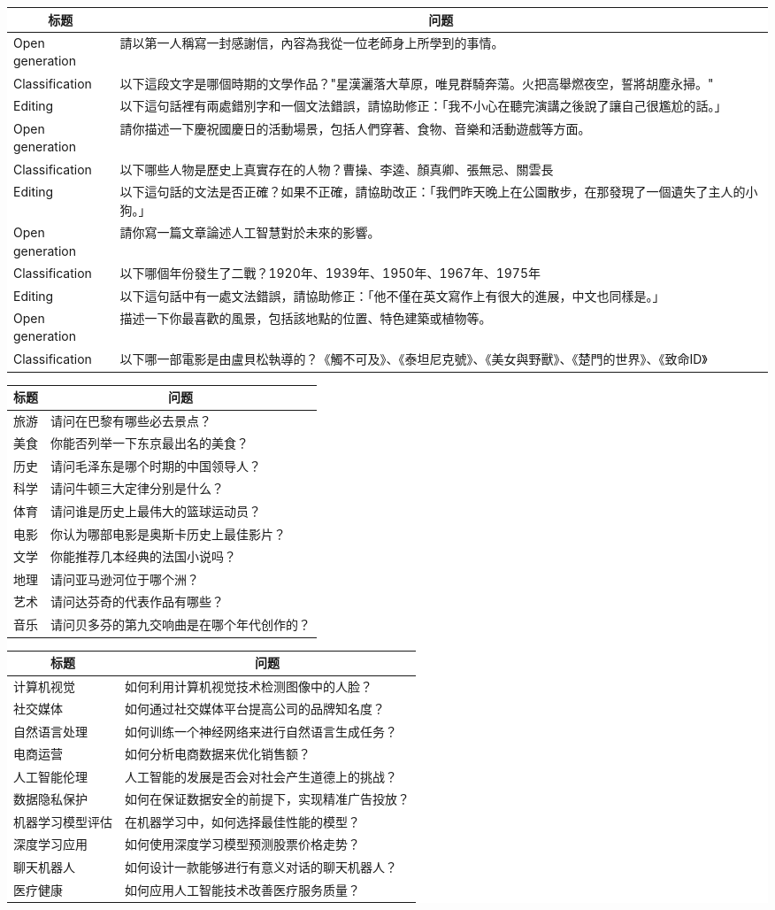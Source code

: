 | 标题 | 问题 |
| --- | --- |
| Open generation | 請以第一人稱寫一封感謝信，內容為我從一位老師身上所學到的事情。 |
| Classification | 以下這段文字是哪個時期的文學作品？"星漢灑落大草原，唯見群騎奔蕩。火把高舉燃夜空，誓將胡塵永掃。" |
| Editing | 以下這句話裡有兩處錯別字和一個文法錯誤，請協助修正：「我不小心在聽完演講之後說了讓自己很尷尬的話。」|
| Open generation | 請你描述一下慶祝國慶日的活動場景，包括人們穿著、食物、音樂和活動遊戲等方面。 |
| Classification | 以下哪些人物是歷史上真實存在的人物？曹操、李逵、顏真卿、張無忌、關雲長 |
| Editing | 以下這句話的文法是否正確？如果不正確，請協助改正：「我們昨天晚上在公園散步，在那發現了一個遺失了主人的小狗。」|
| Open generation | 請你寫一篇文章論述人工智慧對於未來的影響。|
| Classification | 以下哪個年份發生了二戰？1920年、1939年、1950年、1967年、1975年|
| Editing | 以下這句話中有一處文法錯誤，請協助修正：「他不僅在英文寫作上有很大的進展，中文也同樣是。」|
| Open generation | 描述一下你最喜歡的風景，包括該地點的位置、特色建築或植物等。 |
| Classification | 以下哪一部電影是由盧貝松執導的？《觸不可及》、《泰坦尼克號》、《美女與野獸》、《楚門的世界》、《致命ID》|

|标题|问题|
|----|----|
|旅游|请问在巴黎有哪些必去景点？|
|美食|你能否列举一下东京最出名的美食？|
|历史|请问毛泽东是哪个时期的中国领导人？|
|科学|请问牛顿三大定律分别是什么？|
|体育|请问谁是历史上最伟大的篮球运动员？|
|电影|你认为哪部电影是奥斯卡历史上最佳影片？|
|文学|你能推荐几本经典的法国小说吗？|
|地理|请问亚马逊河位于哪个洲？|
|艺术|请问达芬奇的代表作品有哪些？|
|音乐|请问贝多芬的第九交响曲是在哪个年代创作的？|

| 标题 | 问题 |
| ---- | ---- |
| 计算机视觉 | 如何利用计算机视觉技术检测图像中的人脸？ |
| 社交媒体 | 如何通过社交媒体平台提高公司的品牌知名度？ |
| 自然语言处理 | 如何训练一个神经网络来进行自然语言生成任务？ |
| 电商运营 | 如何分析电商数据来优化销售额？ |
| 人工智能伦理 | 人工智能的发展是否会对社会产生道德上的挑战？ |
| 数据隐私保护 | 如何在保证数据安全的前提下，实现精准广告投放？ |
| 机器学习模型评估 | 在机器学习中，如何选择最佳性能的模型？ |
| 深度学习应用 | 如何使用深度学习模型预测股票价格走势？ |
| 聊天机器人 | 如何设计一款能够进行有意义对话的聊天机器人？ |
| 医疗健康 | 如何应用人工智能技术改善医疗服务质量？ |
